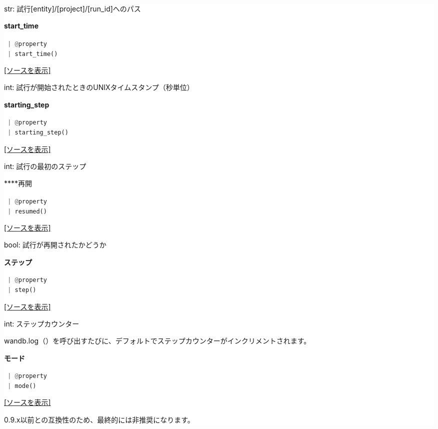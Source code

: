 str: 試行\[entity\]/\[project\]/\[run\_id\]へのパス

**start\_time**

```python
 | @property
 | start_time()
```

 [\[ソースを表示\]](https://github.com/wandb/client/blob/21787ccda9c60578fcf0c7f7b0d06c887b48a343/wandb/sdk/wandb_run.py#L418)

int: 試行が開始されたときのUNIXタイムスタンプ（秒単位）

**starting\_step**

```python
 | @property
 | starting_step()
```

 [\[ソースを表示\]](https://github.com/wandb/client/blob/21787ccda9c60578fcf0c7f7b0d06c887b48a343/wandb/sdk/wandb_run.py#L426)

int: 試行の最初のステップ

 ****再開

```python
 | @property
 | resumed()
```

[\[ソースを表示\]](https://github.com/wandb/client/blob/21787ccda9c60578fcf0c7f7b0d06c887b48a343/wandb/sdk/wandb_run.py#L434)

bool: 試行が再開されたかどうか

 **ステップ**

```python
 | @property
 | step()
```

 [\[ソースを表示\]](https://github.com/wandb/client/blob/21787ccda9c60578fcf0c7f7b0d06c887b48a343/wandb/sdk/wandb_run.py#L442)

int: ステップカウンター

wandb.log（）を呼び出すたびに、デフォルトでステップカウンターがインクリメントされます。

**モード**

```python
 | @property
 | mode()
```

 [\[ソースを表示\]](https://github.com/wandb/client/blob/21787ccda9c60578fcf0c7f7b0d06c887b48a343/wandb/sdk/wandb_run.py#L455)

0.9.x以前との互換性のため、最終的には非推奨になります。

